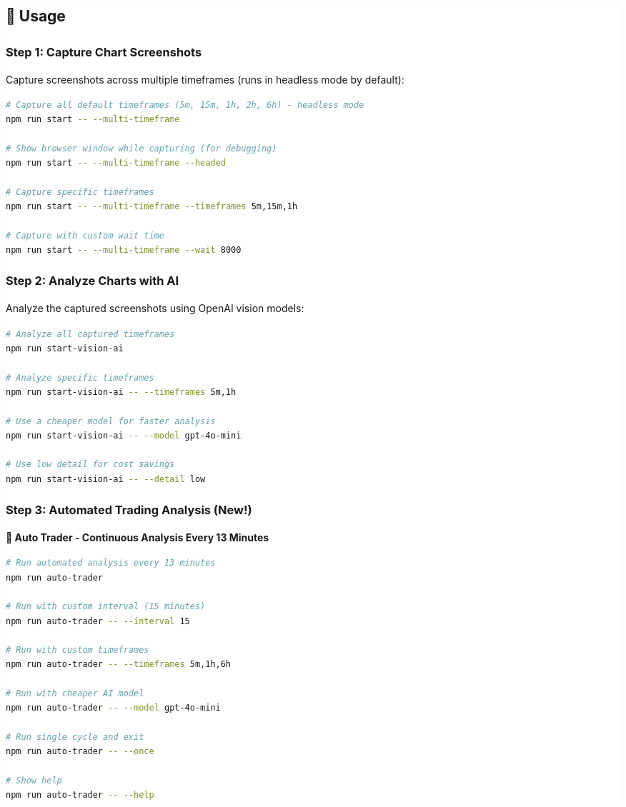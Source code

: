 ## 🎯 Usage

### Step 1: Capture Chart Screenshots

Capture screenshots across multiple timeframes (runs in headless mode by default):

```bash
# Capture all default timeframes (5m, 15m, 1h, 2h, 6h) - headless mode
npm run start -- --multi-timeframe

# Show browser window while capturing (for debugging)
npm run start -- --multi-timeframe --headed

# Capture specific timeframes
npm run start -- --multi-timeframe --timeframes 5m,15m,1h

# Capture with custom wait time
npm run start -- --multi-timeframe --wait 8000
```

### Step 2: Analyze Charts with AI

Analyze the captured screenshots using OpenAI vision models:

```bash
# Analyze all captured timeframes
npm run start-vision-ai

# Analyze specific timeframes
npm run start-vision-ai -- --timeframes 5m,1h

# Use a cheaper model for faster analysis
npm run start-vision-ai -- --model gpt-4o-mini

# Use low detail for cost savings
npm run start-vision-ai -- --detail low
```

### Step 3: Automated Trading Analysis (New!)

**🤖 Auto Trader - Continuous Analysis Every 13 Minutes**

```bash
# Run automated analysis every 13 minutes
npm run auto-trader

# Run with custom interval (15 minutes)
npm run auto-trader -- --interval 15

# Run with custom timeframes
npm run auto-trader -- --timeframes 5m,1h,6h

# Run with cheaper AI model
npm run auto-trader -- --model gpt-4o-mini

# Run single cycle and exit
npm run auto-trader -- --once

# Show help
npm run auto-trader -- --help
```
